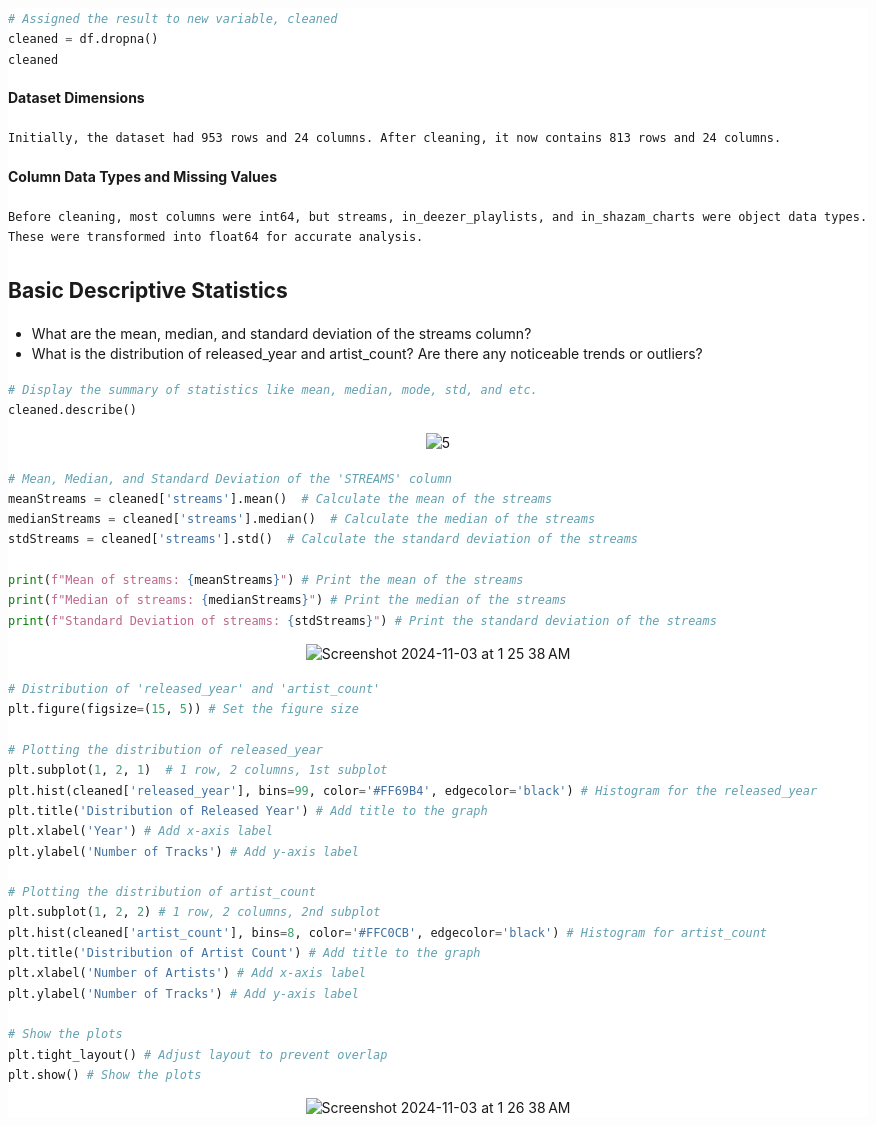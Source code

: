 ``` python
# Assigned the result to new variable, cleaned
cleaned = df.dropna()
cleaned
```
#### Dataset Dimensions
``` Initially, the dataset had 953 rows and 24 columns. After cleaning, it now contains 813 rows and 24 columns. ```
#### Column Data Types and Missing Values
```Before cleaning, most columns were int64, but streams, in_deezer_playlists, and in_shazam_charts were object data types. These were transformed into float64 for accurate analysis.```

## Basic Descriptive Statistics

* What are the mean, median, and standard deviation of the streams column?
* What is the distribution of released_year and artist_count? Are there any noticeable trends or outliers?
  
```python
# Display the summary of statistics like mean, median, mode, std, and etc. 
cleaned.describe()
```
<p align="center">
<img width="1353" alt="5" src="https://github.com/user-attachments/assets/48a99065-b75a-42e0-85ae-ca01deb58145">
</p>

``` python
# Mean, Median, and Standard Deviation of the 'STREAMS' column
meanStreams = cleaned['streams'].mean()  # Calculate the mean of the streams
medianStreams = cleaned['streams'].median()  # Calculate the median of the streams
stdStreams = cleaned['streams'].std()  # Calculate the standard deviation of the streams

print(f"Mean of streams: {meanStreams}") # Print the mean of the streams
print(f"Median of streams: {medianStreams}") # Print the median of the streams
print(f"Standard Deviation of streams: {stdStreams}") # Print the standard deviation of the streams
```
<p align="center">
<img width="837" alt="Screenshot 2024-11-03 at 1 25 38 AM" src="https://github.com/user-attachments/assets/d548cace-487e-4477-a9f3-b48aff0d577f">
</p>

``` python
# Distribution of 'released_year' and 'artist_count'
plt.figure(figsize=(15, 5)) # Set the figure size

# Plotting the distribution of released_year
plt.subplot(1, 2, 1)  # 1 row, 2 columns, 1st subplot
plt.hist(cleaned['released_year'], bins=99, color='#FF69B4', edgecolor='black') # Histogram for the released_year
plt.title('Distribution of Released Year') # Add title to the graph
plt.xlabel('Year') # Add x-axis label
plt.ylabel('Number of Tracks') # Add y-axis label

# Plotting the distribution of artist_count
plt.subplot(1, 2, 2) # 1 row, 2 columns, 2nd subplot
plt.hist(cleaned['artist_count'], bins=8, color='#FFC0CB', edgecolor='black') # Histogram for artist_count
plt.title('Distribution of Artist Count') # Add title to the graph
plt.xlabel('Number of Artists') # Add x-axis label
plt.ylabel('Number of Tracks') # Add y-axis label

# Show the plots
plt.tight_layout() # Adjust layout to prevent overlap
plt.show() # Show the plots
```
<p align="center">
    <img width="1118" alt="Screenshot 2024-11-03 at 1 26 38 AM" src="https://github.com/user-attachments/assets/9afc9d4a-da2c-4bbb-9230-ecee4dee27d5">